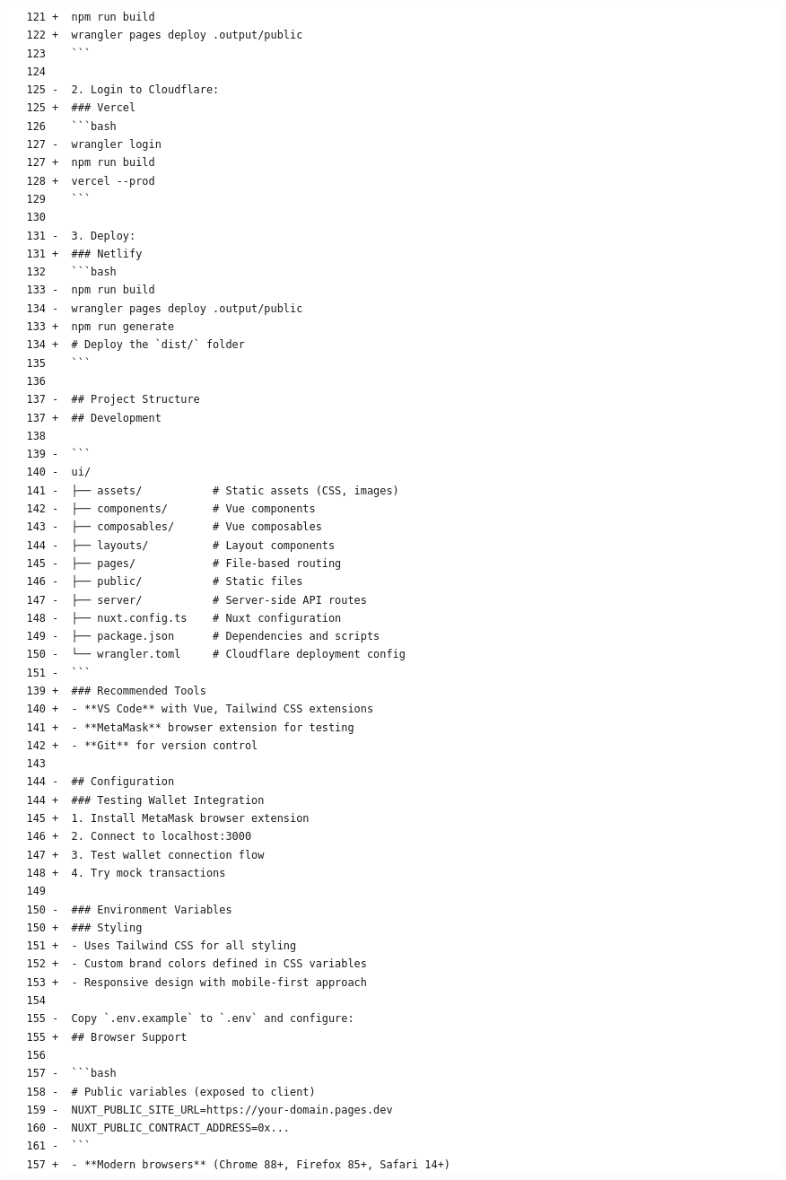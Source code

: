        121 +  npm run build
       122 +  wrangler pages deploy .output/public
       123    ```
       124    
       125 -  2. Login to Cloudflare:
       125 +  ### Vercel
       126    ```bash
       127 -  wrangler login
       127 +  npm run build
       128 +  vercel --prod
       129    ```
       130    
       131 -  3. Deploy:
       131 +  ### Netlify
       132    ```bash
       133 -  npm run build
       134 -  wrangler pages deploy .output/public
       133 +  npm run generate
       134 +  # Deploy the `dist/` folder
       135    ```
       136    
       137 -  ## Project Structure
       137 +  ## Development
       138    
       139 -  ```
       140 -  ui/
       141 -  ├── assets/           # Static assets (CSS, images)
       142 -  ├── components/       # Vue components
       143 -  ├── composables/      # Vue composables
       144 -  ├── layouts/          # Layout components
       145 -  ├── pages/            # File-based routing
       146 -  ├── public/           # Static files
       147 -  ├── server/           # Server-side API routes
       148 -  ├── nuxt.config.ts    # Nuxt configuration
       149 -  ├── package.json      # Dependencies and scripts
       150 -  └── wrangler.toml     # Cloudflare deployment config
       151 -  ```
       139 +  ### Recommended Tools
       140 +  - **VS Code** with Vue, Tailwind CSS extensions
       141 +  - **MetaMask** browser extension for testing
       142 +  - **Git** for version control
       143    
       144 -  ## Configuration
       144 +  ### Testing Wallet Integration
       145 +  1. Install MetaMask browser extension
       146 +  2. Connect to localhost:3000
       147 +  3. Test wallet connection flow
       148 +  4. Try mock transactions
       149    
       150 -  ### Environment Variables
       150 +  ### Styling
       151 +  - Uses Tailwind CSS for all styling
       152 +  - Custom brand colors defined in CSS variables
       153 +  - Responsive design with mobile-first approach
       154    
       155 -  Copy `.env.example` to `.env` and configure:
       155 +  ## Browser Support
       156    
       157 -  ```bash
       158 -  # Public variables (exposed to client)
       159 -  NUXT_PUBLIC_SITE_URL=https://your-domain.pages.dev
       160 -  NUXT_PUBLIC_CONTRACT_ADDRESS=0x...
       161 -  ```
       157 +  - **Modern browsers** (Chrome 88+, Firefox 85+, Safari 14+)